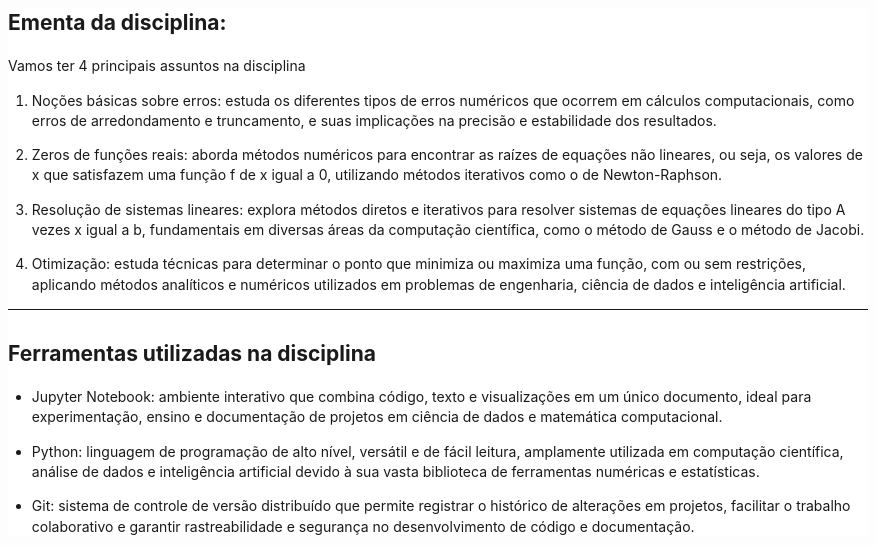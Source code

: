
## Ementa da disciplina:

Vamos ter 4 principais assuntos na disciplina

1. Noções básicas sobre erros: estuda os diferentes tipos de erros numéricos que ocorrem em cálculos computacionais, como erros de arredondamento e truncamento, e suas implicações na precisão e estabilidade dos resultados.

2. Zeros de funções reais: aborda métodos numéricos para encontrar as raízes de equações não lineares, ou seja, os valores de x que satisfazem uma função f de x igual a 0, utilizando métodos iterativos como o de Newton-Raphson.

3. Resolução de sistemas lineares: explora métodos diretos e iterativos para resolver sistemas de equações lineares do tipo A vezes x igual a b, fundamentais em diversas áreas da computação científica, como o método de Gauss e o método de Jacobi.

4. Otimização: estuda técnicas para determinar o ponto que minimiza ou maximiza uma função, com ou sem restrições, aplicando métodos analíticos e numéricos utilizados em problemas de engenharia, ciência de dados e inteligência artificial.

---

## Ferramentas utilizadas na disciplina

- Jupyter Notebook: ambiente interativo que combina código, texto e visualizações em um único documento, ideal para experimentação, ensino e documentação de projetos em ciência de dados e matemática computacional.

- Python: linguagem de programação de alto nível, versátil e de fácil leitura, amplamente utilizada em computação científica, análise de dados e inteligência artificial devido à sua vasta biblioteca de ferramentas numéricas e estatísticas.

- Git: sistema de controle de versão distribuído que permite registrar o histórico de alterações em projetos, facilitar o trabalho colaborativo e garantir rastreabilidade e segurança no desenvolvimento de código e documentação.
